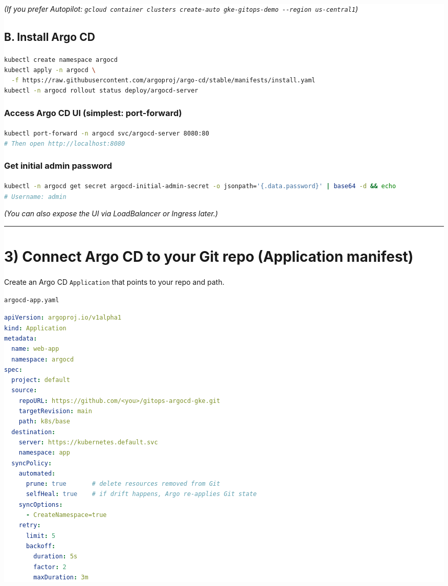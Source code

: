 *(If you prefer Autopilot: `gcloud container clusters create-auto gke-gitops-demo --region us-central1`)*

## B. Install Argo CD

```bash
kubectl create namespace argocd
kubectl apply -n argocd \
  -f https://raw.githubusercontent.com/argoproj/argo-cd/stable/manifests/install.yaml
kubectl -n argocd rollout status deploy/argocd-server
```

### Access Argo CD UI (simplest: port-forward)

```bash
kubectl port-forward -n argocd svc/argocd-server 8080:80
# Then open http://localhost:8080
```

### Get initial admin password

```bash
kubectl -n argocd get secret argocd-initial-admin-secret -o jsonpath='{.data.password}' | base64 -d && echo
# Username: admin
```

*(You can also expose the UI via LoadBalancer or Ingress later.)*

---

# 3) Connect Argo CD to your Git repo (Application manifest)

Create an Argo CD `Application` that points to your repo and path.

`argocd-app.yaml`

```yaml
apiVersion: argoproj.io/v1alpha1
kind: Application
metadata:
  name: web-app
  namespace: argocd
spec:
  project: default
  source:
    repoURL: https://github.com/<you>/gitops-argocd-gke.git
    targetRevision: main
    path: k8s/base
  destination:
    server: https://kubernetes.default.svc
    namespace: app
  syncPolicy:
    automated:
      prune: true       # delete resources removed from Git
      selfHeal: true    # if drift happens, Argo re-applies Git state
    syncOptions:
      - CreateNamespace=true
    retry:
      limit: 5
      backoff:
        duration: 5s
        factor: 2
        maxDuration: 3m
```
